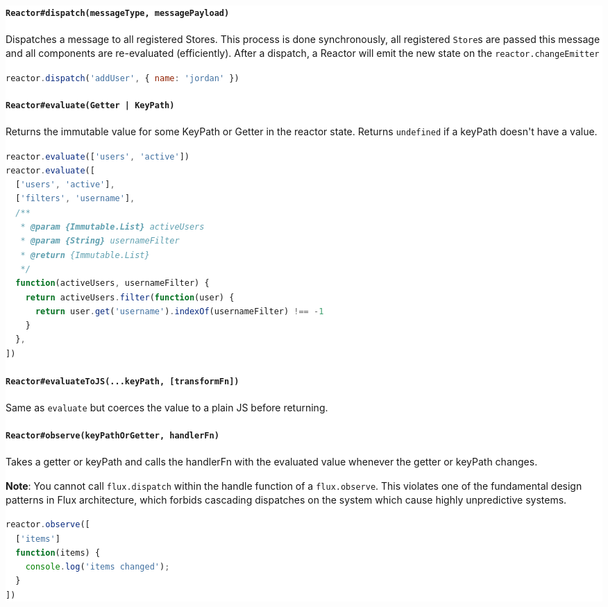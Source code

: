 
#### <a name='Reactor.dispatch'>`Reactor#dispatch(messageType, messagePayload)`</a>

Dispatches a message to all registered Stores. This process is done synchronously, all registered `Store`s are passed this message and all components are re-evaluated (efficiently).  After a dispatch, a Reactor will emit the new state on the `reactor.changeEmitter`

```javascript
reactor.dispatch('addUser', { name: 'jordan' })
```

#### <a name='Reactor.evaluate'>`Reactor#evaluate(Getter | KeyPath)`</a>

Returns the immutable value for some KeyPath or Getter in the reactor state. Returns `undefined` if a keyPath doesn't have a value.

```javascript
reactor.evaluate(['users', 'active'])
reactor.evaluate([
  ['users', 'active'],
  ['filters', 'username'],
  /**
   * @param {Immutable.List} activeUsers
   * @param {String} usernameFilter
   * @return {Immutable.List}
   */
  function(activeUsers, usernameFilter) {
    return activeUsers.filter(function(user) {
      return user.get('username').indexOf(usernameFilter) !== -1
    }
  },
])
```

#### <a name='Reactor.evaluateToJS'>`Reactor#evaluateToJS(...keyPath, [transformFn])`</a>

Same as `evaluate` but coerces the value to a plain JS before returning.

#### <a name='Reactor.observe'>`Reactor#observe(keyPathOrGetter, handlerFn)`</a>

Takes a getter or keyPath and calls the handlerFn with the evaluated value whenever the getter or keyPath changes.

**Note**:  You cannot call `flux.dispatch` within the handle function of a `flux.observe`.  This violates one of the fundamental design patterns in Flux architecture, which forbids cascading dispatches on the system which cause highly unpredictive systems.

```javascript
reactor.observe([
  ['items']
  function(items) {
    console.log('items changed');
  }
])
```
